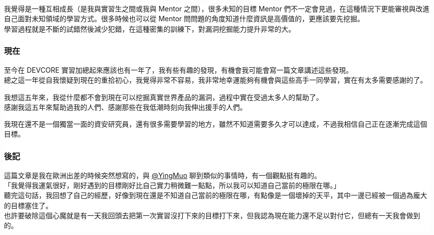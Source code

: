 我覺得是一種互相成長（是我與實習生之間或我與 Mentor 之間），很多未知的目標 Mentor 們不一定會見過，在這種情況下更能審視與改進自己面對未知領域的學習方式。很多時候也可以從 Mentor 問問題的角度知道什麼資訊是高價值的，更應該要先挖掘。  
學習過程就是不斷的試錯然後減少犯錯，在這種密集的訓練下，對漏洞挖掘能力提升非常的大。

### 現在
至今在 DEVCORE 實習加總起來應該也有一年了，我有些有趣的發現，有機會我可能會寫一篇文章講述這些發現。  
總之這一年從自我懷疑到現在的重拾初心，我覺得非常不容易，我非常地幸運能夠有機會與這些高手一同學習，實在有太多需要感謝的了。

我想這五年來，我從什麼都不會到現在可以挖掘真實世界產品的漏洞，過程中實在受過太多人的幫助了。  
感謝我這五年來幫助過我的人們、感謝那些在我低潮時刻向我伸出援手的人們。  

我現在還不是一個獨當一面的資安研究員，還有很多需要學習的地方，雖然不知道需要多久才可以達成，不過我相信自己正在逐漸完成這個目標。

### 後記

這篇文章是我在歐洲出差的時候突然想寫的，與 [@YingMuo][yingmuo_profile] 聊到類似的事情時，有一個觀點挺有趣的。  
「我覺得我運氣很好，剛好遇到的目標剛好比自己實力稍微難一點點，所以我可以知道自己當前的極限在哪。」  
聽完這句話，我回想了自己的經歷，好像到現在還是不知道自己當前的極限在哪，有點像是一個壞掉的天平，其中一邊已經被一個過為龐大的目標塞住了。  
也許要破除這個心魔就是有一天我回頭去把第一次實習沒打下來的目標打下來，但我認為現在能力還不足以對付它，但總有一天我會做到的。


[nella17_profile]: https://github.com/nella17
[yingmuo_profile]: https://github.com/yingmuo
[mumu_profile]: https://github.com/Mumuuuu
[yuawn_profile]: https://github.com/yuawn
[seadog_profile]: https://github.com/seadog007
[lys_profile]: https://github.com/lys0829
[ice1187_profile]: https://github.com/ice1187
[toxicpie_profile]: https://github.com/toxicpie
[maple3142_profile]: https://blog.maple3142.net/
[terrynini_profile]: https://blog.terrynini.tw/
[lays_profile]: https://blog.l4ys.tw/


[^1]: https://ais3.org/mfctf/
[nini_ctf]: https://blog.terrynini.tw/posts/2024-CTF%E8%BD%89%E7%94%9F%E2%80%94%E4%B8%8D%E8%BD%89%E7%94%9F%E5%B0%B1%E6%8B%BF%E5%87%BA%E7%9C%9F%E6%9C%AC%E4%BA%8B/
[^2]: https://www.ais3.org/eof/